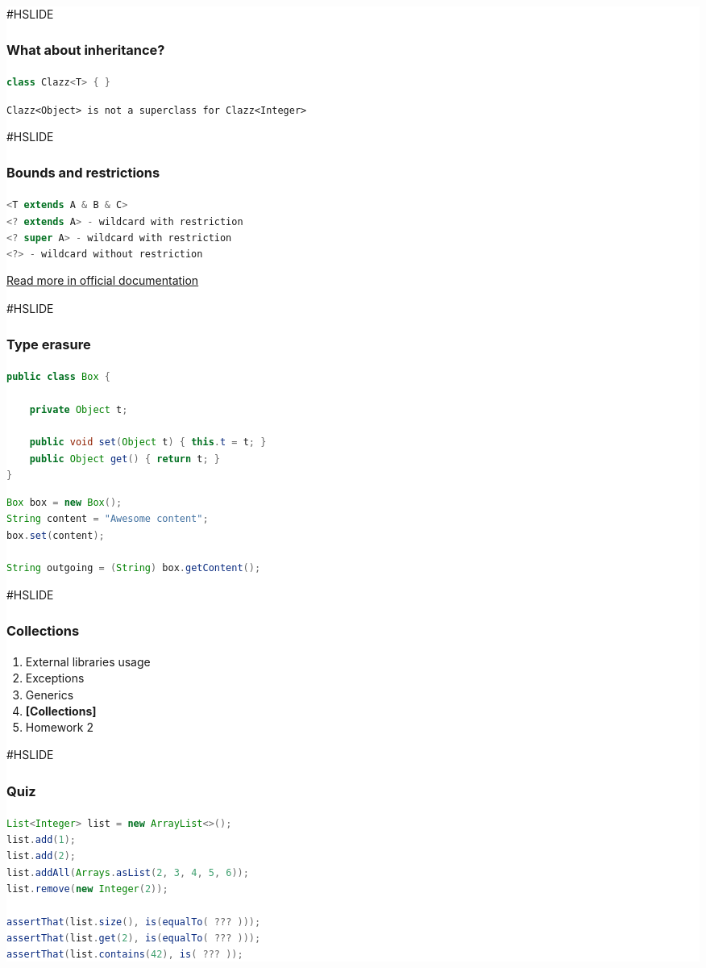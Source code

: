 #HSLIDE
### What about inheritance?
```java
class Clazz<T> { }
```
 
```
Clazz<Object> is not a superclass for Clazz<Integer>
```

#HSLIDE
### Bounds and restrictions
```java  
<T extends A & B & C>
<? extends A> - wildcard with restriction
<? super A> - wildcard with restriction
<?> - wildcard without restriction  
```
[Read more in official documentation](https://docs.oracle.com/javase/tutorial/java/generics/bounded.html)

#HSLIDE
### Type erasure


```java
public class Box {
    
    private Object t;

    public void set(Object t) { this.t = t; }
    public Object get() { return t; }
}
```

```java
Box box = new Box();
String content = "Awesome content";
box.set(content);

String outgoing = (String) box.getContent();
```


#HSLIDE
### Collections
1. External libraries usage
1. Exceptions
1. Generics
1. **[Collections]**
1. Homework 2


#HSLIDE
### Quiz  
```java
List<Integer> list = new ArrayList<>();
list.add(1);
list.add(2);
list.addAll(Arrays.asList(2, 3, 4, 5, 6));
list.remove(new Integer(2));

assertThat(list.size(), is(equalTo( ??? )));
assertThat(list.get(2), is(equalTo( ??? )));
assertThat(list.contains(42), is( ??? ));
```
